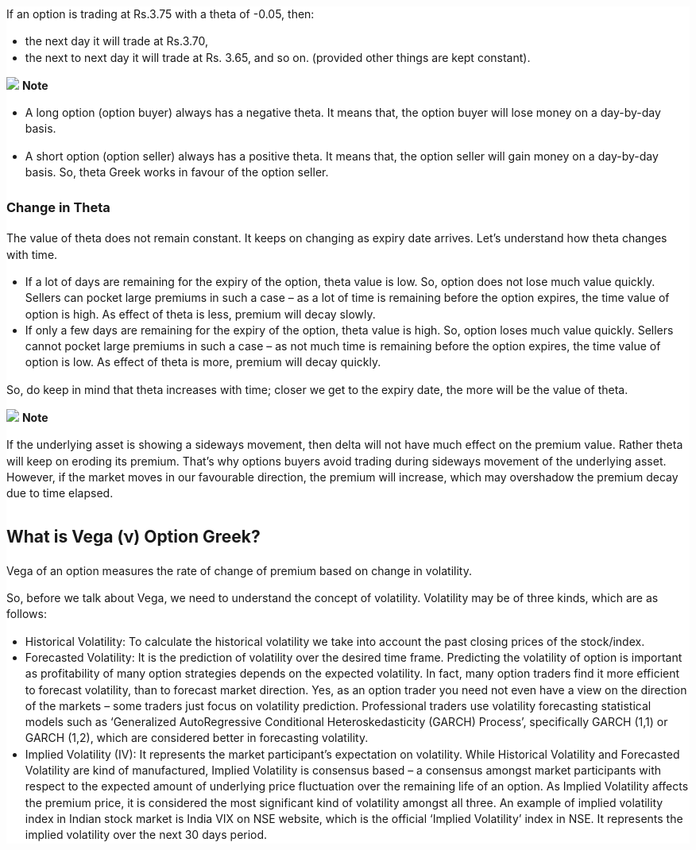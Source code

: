 If an option is trading at Rs.3.75 with a theta of -0.05, then:
* the next day it will trade at Rs.3.70,
* the next to next day it will trade at Rs. 3.65, and so on. 
 (provided other things are kept constant).

<div class="toc-mak">
  <img src="../../../images/pencil.png">
  <b>Note</b><br>

* A long option (option buyer) always has a negative theta. It means that, the option buyer will lose money on a day-by-day basis. 

* A short option (option seller) always has a positive theta. It means that, the option seller will gain money on a day-by-day basis. So, theta Greek works in favour of the option seller.
</div>

### Change in Theta

The value of theta does not remain constant. It keeps on changing as expiry date arrives. Let’s understand how theta changes with time. 
* If a lot of days are remaining for the expiry of the option, theta value is low. So, option does not lose much value quickly. Sellers can pocket large premiums in such a case – as a lot of time is remaining before the option expires, the time value of option is high. As effect of theta is less, premium will decay slowly. 
* If only a few days are remaining for the expiry of the option, theta value is high. So, option loses much value quickly. Sellers cannot pocket large premiums in such a case – as not much time is remaining before the option expires, the time value of option is low. As effect of theta is more, premium will decay quickly. 

So, do keep in mind that theta increases with time; closer we get to the expiry date, the more will be the value of theta.  

<div class="toc-mak">
  <img src="../../../images/pencil.png">
  <b>Note</b><br>

If the underlying asset is showing a sideways movement, then delta will not have much effect on the premium value. Rather theta will keep on eroding its premium. That’s why options buyers avoid trading during sideways movement of the underlying asset. However, if the market moves in our favourable direction, the premium will increase, which may overshadow the premium decay due to time elapsed. 
</div>


## What is Vega (ν) Option Greek?

Vega of an option measures the rate of change of premium based on change in volatility. 

So, before we talk about Vega, we need to understand the concept of volatility. Volatility may be of three kinds, which are as follows:
* Historical Volatility: To calculate the historical volatility we take into account the past closing prices of the stock/index. 
* Forecasted Volatility: It is the prediction of volatility over the desired time frame. Predicting the volatility of option is important as profitability of many option strategies depends on the expected volatility. In fact, many option traders find it more efficient to forecast volatility, than to forecast market direction. Yes, as an option trader you need not even have a view on the direction of the markets – some traders just focus on volatility prediction. Professional traders use volatility forecasting statistical models such as ‘Generalized AutoRegressive Conditional Heteroskedasticity (GARCH) Process’, specifically GARCH (1,1) or GARCH (1,2), which are considered better in forecasting volatility.
* Implied Volatility (IV): It represents the market participant’s expectation on volatility. While Historical Volatility and Forecasted Volatility are kind of manufactured, Implied Volatility is consensus based – a consensus amongst market participants with respect to the expected amount of underlying price fluctuation over the remaining life of an option. As Implied Volatility affects the premium price, it is considered the most significant kind of volatility amongst all three. An example of implied volatility index in Indian stock market is India VIX on NSE website, which is the official ‘Implied Volatility’ index in NSE. It represents the implied volatility over the next 30 days period. 